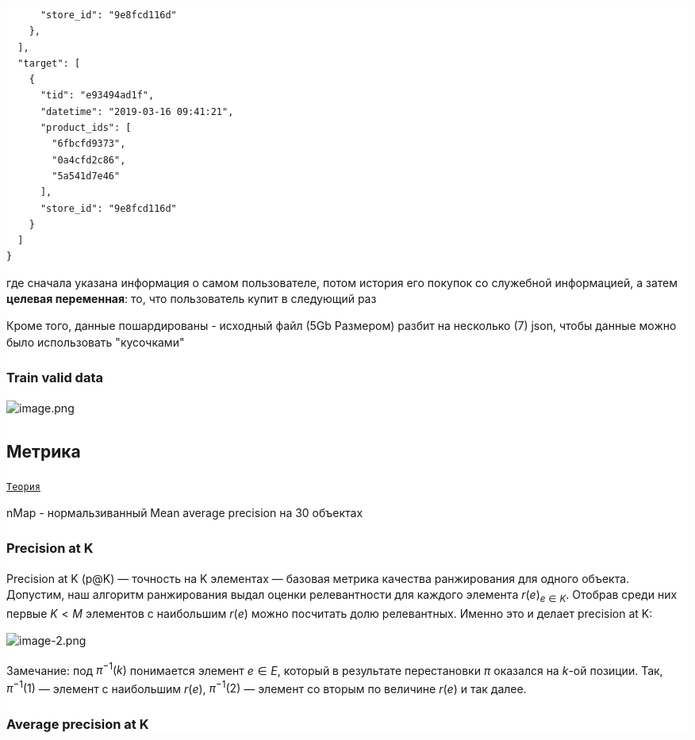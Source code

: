           "store_id": "9e8fcd116d"
        },
      ],
      "target": [
        {
          "tid": "e93494ad1f",
          "datetime": "2019-03-16 09:41:21",
          "product_ids": [
            "6fbcfd9373",
            "0a4cfd2c86",
            "5a541d7e46"
          ],
          "store_id": "9e8fcd116d"
        }
      ]
    }
    

где сначала указана информация о самом пользователе, потом история его покупок со служебной информацией, а затем **целевая переменная**: то, что пользователь купит в следующий раз

Кроме того, данные пошардированы - исходный файл (5Gb Размером) разбит на несколько (7) json, чтобы данные можно было использовать "кусочками"

### Train valid data

![image.png](attachment:image.png)

## Метрика

<code>[Теория](https://habr.com/ru/companies/econtenta/articles/303458/#:~:text=%D0%A0%D0%B0%D1%81%D1%81%D0%BC%D0%BE%D1%82%D1%80%D0%B8%D0%BC%20%D0%BE%D1%81%D0%BD%D0%BE%D0%B2%D0%BD%D1%8B%D0%B5%20%D0%BC%D0%B5%D1%82%D1%80%D0%B8%D0%BA%D0%B8.-,Mean,-average%20precision)
</code>

nMap - нормальзиванный Mean average precision на 30 объектах

### Precision at K

Precision at K (p@K) — точность на K элементах — базовая метрика качества ранжирования для одного объекта. Допустим, наш алгоритм ранжирования выдал оценки релевантности для каждого элемента ${r(e)}_{e\in K}$. Отобрав среди них первые $K < M$ элементов с наибольшим ${r(e)}$ можно посчитать долю релевантных. Именно это и делает precision at K:

![image-2.png](attachment:image-2.png)


Замечание: под $\pi ^{-1}(k)$ понимается элемент $e \in E$, который в результате перестановки $\pi$ оказался на $k$-ой позиции. Так, $\pi ^{-1}(1)$ — элемент с наибольшим ${r(e)}$, $\pi ^{-1}(2)$ — элемент со вторым по величине ${r(e)}$ и так далее.


### Average precision at K
